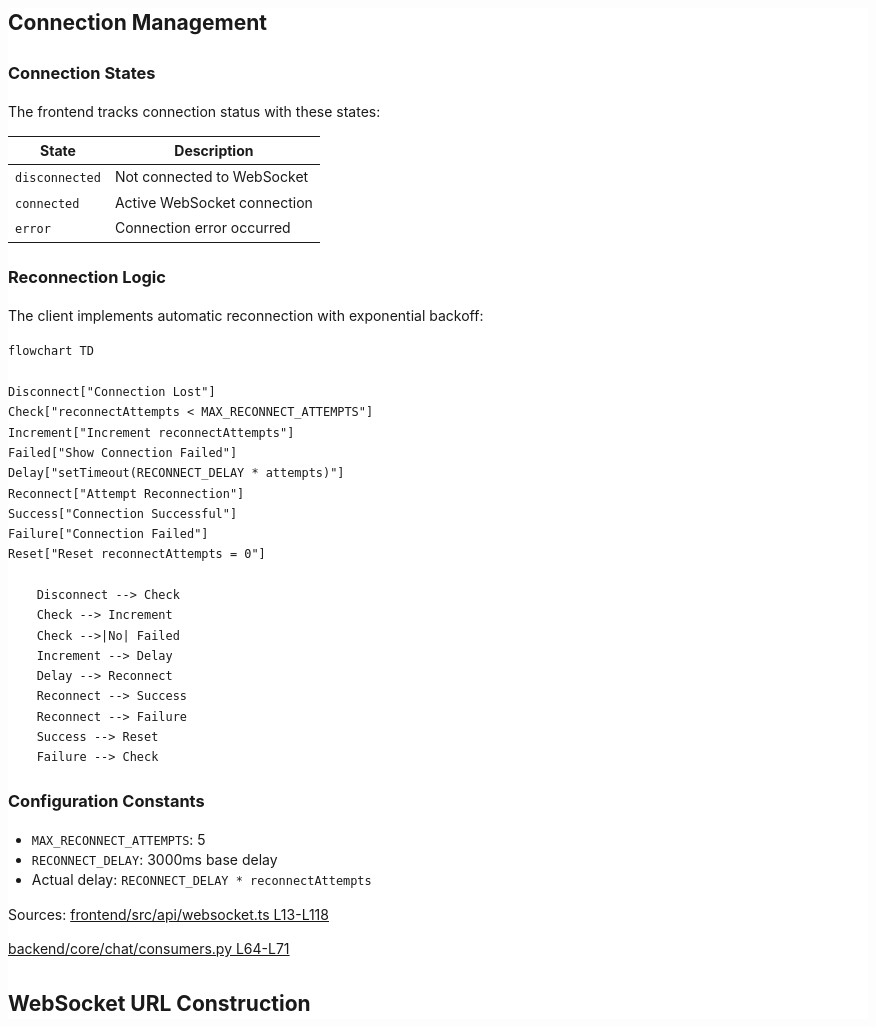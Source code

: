 ## Connection Management

### Connection States

The frontend tracks connection status with these states:

| State | Description |
| --- | --- |
| `disconnected` | Not connected to WebSocket |
| `connected` | Active WebSocket connection |
| `error` | Connection error occurred |

### Reconnection Logic

The client implements automatic reconnection with exponential backoff:

```mermaid
flowchart TD

Disconnect["Connection Lost"]
Check["reconnectAttempts < MAX_RECONNECT_ATTEMPTS"]
Increment["Increment reconnectAttempts"]
Failed["Show Connection Failed"]
Delay["setTimeout(RECONNECT_DELAY * attempts)"]
Reconnect["Attempt Reconnection"]
Success["Connection Successful"]
Failure["Connection Failed"]
Reset["Reset reconnectAttempts = 0"]

    Disconnect --> Check
    Check --> Increment
    Check -->|No| Failed
    Increment --> Delay
    Delay --> Reconnect
    Reconnect --> Success
    Reconnect --> Failure
    Success --> Reset
    Failure --> Check
```

### Configuration Constants

* `MAX_RECONNECT_ATTEMPTS`: 5
* `RECONNECT_DELAY`: 3000ms base delay
* Actual delay: `RECONNECT_DELAY * reconnectAttempts`

Sources: [frontend/src/api/websocket.ts L13-L118](../frontend/src/api/websocket.ts#L13-L118)

 [backend/core/chat/consumers.py L64-L71](../backend/core/chat/consumers.py#L64-L71)

## WebSocket URL Construction
